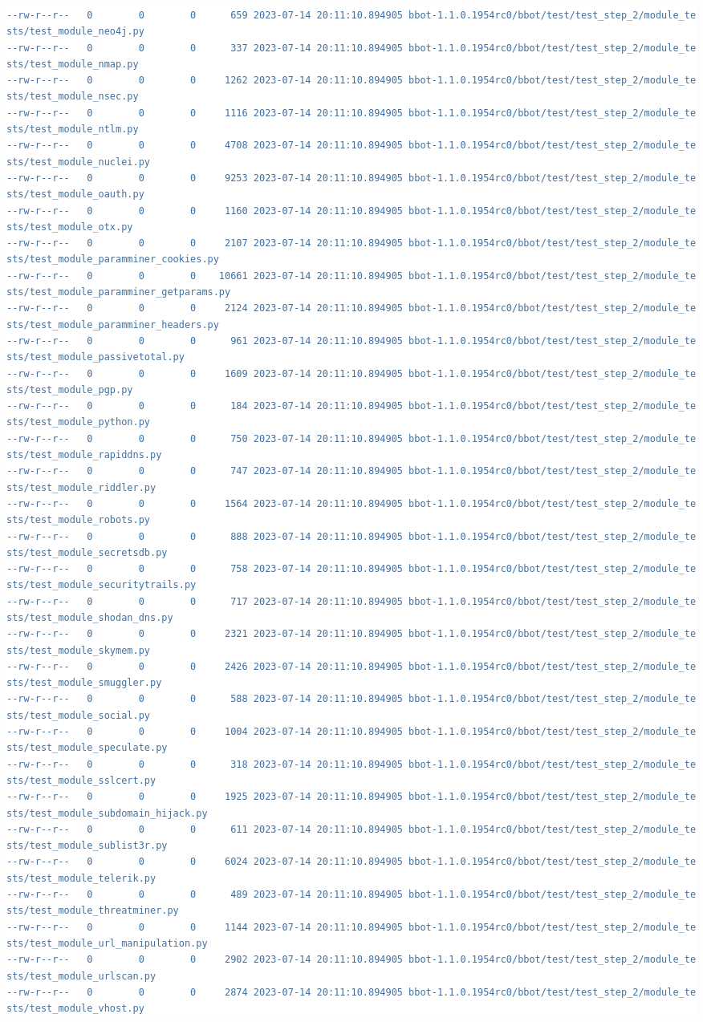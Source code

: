 ```diff
--rw-r--r--   0        0        0      659 2023-07-14 20:11:10.894905 bbot-1.1.0.1954rc0/bbot/test/test_step_2/module_tests/test_module_neo4j.py
--rw-r--r--   0        0        0      337 2023-07-14 20:11:10.894905 bbot-1.1.0.1954rc0/bbot/test/test_step_2/module_tests/test_module_nmap.py
--rw-r--r--   0        0        0     1262 2023-07-14 20:11:10.894905 bbot-1.1.0.1954rc0/bbot/test/test_step_2/module_tests/test_module_nsec.py
--rw-r--r--   0        0        0     1116 2023-07-14 20:11:10.894905 bbot-1.1.0.1954rc0/bbot/test/test_step_2/module_tests/test_module_ntlm.py
--rw-r--r--   0        0        0     4708 2023-07-14 20:11:10.894905 bbot-1.1.0.1954rc0/bbot/test/test_step_2/module_tests/test_module_nuclei.py
--rw-r--r--   0        0        0     9253 2023-07-14 20:11:10.894905 bbot-1.1.0.1954rc0/bbot/test/test_step_2/module_tests/test_module_oauth.py
--rw-r--r--   0        0        0     1160 2023-07-14 20:11:10.894905 bbot-1.1.0.1954rc0/bbot/test/test_step_2/module_tests/test_module_otx.py
--rw-r--r--   0        0        0     2107 2023-07-14 20:11:10.894905 bbot-1.1.0.1954rc0/bbot/test/test_step_2/module_tests/test_module_paramminer_cookies.py
--rw-r--r--   0        0        0    10661 2023-07-14 20:11:10.894905 bbot-1.1.0.1954rc0/bbot/test/test_step_2/module_tests/test_module_paramminer_getparams.py
--rw-r--r--   0        0        0     2124 2023-07-14 20:11:10.894905 bbot-1.1.0.1954rc0/bbot/test/test_step_2/module_tests/test_module_paramminer_headers.py
--rw-r--r--   0        0        0      961 2023-07-14 20:11:10.894905 bbot-1.1.0.1954rc0/bbot/test/test_step_2/module_tests/test_module_passivetotal.py
--rw-r--r--   0        0        0     1609 2023-07-14 20:11:10.894905 bbot-1.1.0.1954rc0/bbot/test/test_step_2/module_tests/test_module_pgp.py
--rw-r--r--   0        0        0      184 2023-07-14 20:11:10.894905 bbot-1.1.0.1954rc0/bbot/test/test_step_2/module_tests/test_module_python.py
--rw-r--r--   0        0        0      750 2023-07-14 20:11:10.894905 bbot-1.1.0.1954rc0/bbot/test/test_step_2/module_tests/test_module_rapiddns.py
--rw-r--r--   0        0        0      747 2023-07-14 20:11:10.894905 bbot-1.1.0.1954rc0/bbot/test/test_step_2/module_tests/test_module_riddler.py
--rw-r--r--   0        0        0     1564 2023-07-14 20:11:10.894905 bbot-1.1.0.1954rc0/bbot/test/test_step_2/module_tests/test_module_robots.py
--rw-r--r--   0        0        0      888 2023-07-14 20:11:10.894905 bbot-1.1.0.1954rc0/bbot/test/test_step_2/module_tests/test_module_secretsdb.py
--rw-r--r--   0        0        0      758 2023-07-14 20:11:10.894905 bbot-1.1.0.1954rc0/bbot/test/test_step_2/module_tests/test_module_securitytrails.py
--rw-r--r--   0        0        0      717 2023-07-14 20:11:10.894905 bbot-1.1.0.1954rc0/bbot/test/test_step_2/module_tests/test_module_shodan_dns.py
--rw-r--r--   0        0        0     2321 2023-07-14 20:11:10.894905 bbot-1.1.0.1954rc0/bbot/test/test_step_2/module_tests/test_module_skymem.py
--rw-r--r--   0        0        0     2426 2023-07-14 20:11:10.894905 bbot-1.1.0.1954rc0/bbot/test/test_step_2/module_tests/test_module_smuggler.py
--rw-r--r--   0        0        0      588 2023-07-14 20:11:10.894905 bbot-1.1.0.1954rc0/bbot/test/test_step_2/module_tests/test_module_social.py
--rw-r--r--   0        0        0     1004 2023-07-14 20:11:10.894905 bbot-1.1.0.1954rc0/bbot/test/test_step_2/module_tests/test_module_speculate.py
--rw-r--r--   0        0        0      318 2023-07-14 20:11:10.894905 bbot-1.1.0.1954rc0/bbot/test/test_step_2/module_tests/test_module_sslcert.py
--rw-r--r--   0        0        0     1925 2023-07-14 20:11:10.894905 bbot-1.1.0.1954rc0/bbot/test/test_step_2/module_tests/test_module_subdomain_hijack.py
--rw-r--r--   0        0        0      611 2023-07-14 20:11:10.894905 bbot-1.1.0.1954rc0/bbot/test/test_step_2/module_tests/test_module_sublist3r.py
--rw-r--r--   0        0        0     6024 2023-07-14 20:11:10.894905 bbot-1.1.0.1954rc0/bbot/test/test_step_2/module_tests/test_module_telerik.py
--rw-r--r--   0        0        0      489 2023-07-14 20:11:10.894905 bbot-1.1.0.1954rc0/bbot/test/test_step_2/module_tests/test_module_threatminer.py
--rw-r--r--   0        0        0     1144 2023-07-14 20:11:10.894905 bbot-1.1.0.1954rc0/bbot/test/test_step_2/module_tests/test_module_url_manipulation.py
--rw-r--r--   0        0        0     2902 2023-07-14 20:11:10.894905 bbot-1.1.0.1954rc0/bbot/test/test_step_2/module_tests/test_module_urlscan.py
--rw-r--r--   0        0        0     2874 2023-07-14 20:11:10.894905 bbot-1.1.0.1954rc0/bbot/test/test_step_2/module_tests/test_module_vhost.py
```
